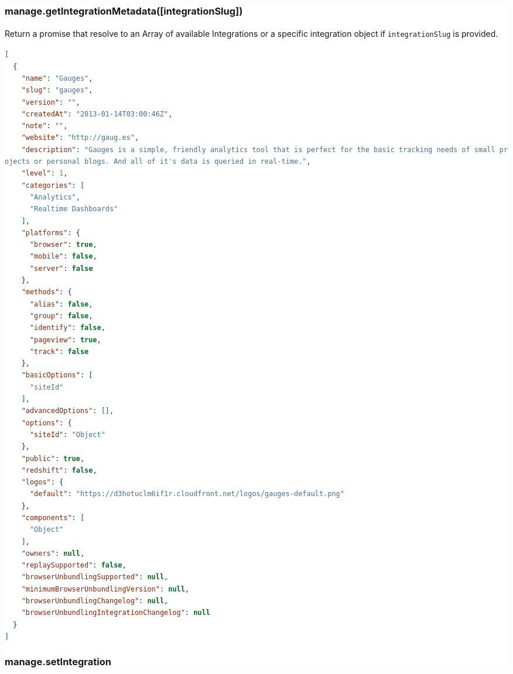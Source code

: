 <a name="getIntegrationMetadata"></a>
### manage.getIntegrationMetadata([integrationSlug])

Return a promise that resolve to an Array of available Integrations or a specific integration object if `integrationSlug` is provided.

```json
[
  {
    "name": "Gauges",
    "slug": "gauges",
    "version": "",
    "createdAt": "2013-01-14T03:00:46Z",
    "note": "",
    "website": "http://gaug.es",
    "description": "Gauges is a simple, friendly analytics tool that is perfect for the basic tracking needs of small projects or personal blogs. And all of it's data is queried in real-time.",
    "level": 1,
    "categories": [
      "Analytics",
      "Realtime Dashboards"
    ],
    "platforms": {
      "browser": true,
      "mobile": false,
      "server": false
    },
    "methods": {
      "alias": false,
      "group": false,
      "identify": false,
      "pageview": true,
      "track": false
    },
    "basicOptions": [
      "siteId"
    ],
    "advancedOptions": [],
    "options": {
      "siteId": "Object"
    },
    "public": true,
    "redshift": false,
    "logos": {
      "default": "https://d3hotuclm6if1r.cloudfront.net/logos/gauges-default.png"
    },
    "components": [
      "Object"
    ],
    "owners": null,
    "replaySupported": false,
    "browserUnbundlingSupported": null,
    "minimumBrowserUnbundlingVersion": null,
    "browserUnbundlingChangelog": null,
    "browserUnbundlingIntegrationChangelog": null
  }
]
```
<a name="setIntegration"></a>
### manage.setIntegration
